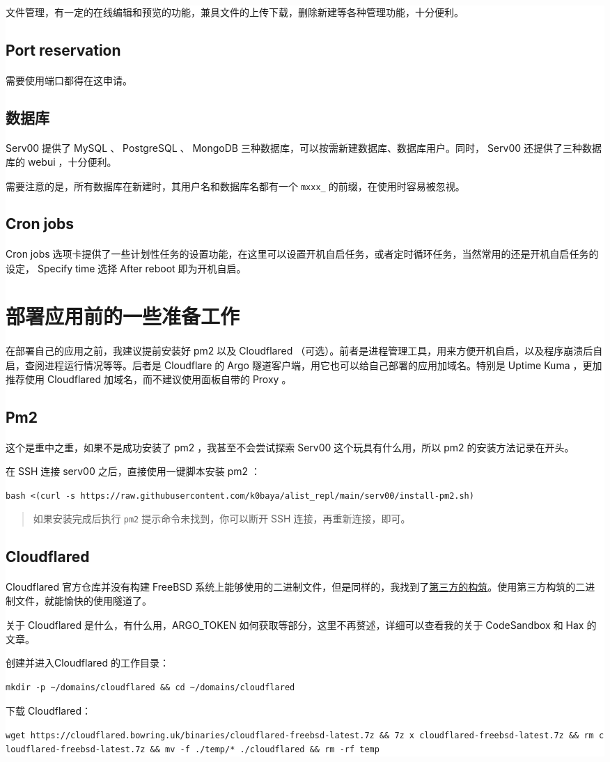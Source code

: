 文件管理，有一定的在线编辑和预览的功能，兼具文件的上传下载，删除新建等各种管理功能，十分便利。

## Port reservation

需要使用端口都得在这申请。

## 数据库

Serv00 提供了 MySQL 、 PostgreSQL 、 MongoDB 三种数据库，可以按需新建数据库、数据库用户。同时， Serv00 还提供了三种数据库的
webui ，十分便利。

需要注意的是，所有数据库在新建时，其用户名和数据库名都有一个 `mxxx_` 的前缀，在使用时容易被忽视。

## Cron jobs

Cron jobs 选项卡提供了一些计划性任务的设置功能，在这里可以设置开机自启任务，或者定时循环任务，当然常用的还是开机自启任务的设定，
Specify time 选择 After reboot 即为开机自启。

# 部署应用前的一些准备工作

在部署自己的应用之前，我建议提前安装好 pm2 以及 Cloudflared （可选）。前者是进程管理工具，用来方便开机自启，以及程序崩溃后自启，查阅进程运行情况等等。后者是
Cloudflare 的 Argo 隧道客户端，用它也可以给自己部署的应用加域名。特别是 Uptime Kuma ，更加推荐使用 Cloudflared
加域名，而不建议使用面板自带的 Proxy 。

## Pm2

这个是重中之重，如果不是成功安装了 pm2 ，我甚至不会尝试探索 Serv00 这个玩具有什么用，所以 pm2 的安装方法记录在开头。

在 SSH 连接 serv00 之后，直接使用一键脚本安装 pm2 ：

```
bash <(curl -s https://raw.githubusercontent.com/k0baya/alist_repl/main/serv00/install-pm2.sh)
```

> 如果安装完成后执行 `pm2` 提示命令未找到，你可以断开 SSH 连接，再重新连接，即可。

## Cloudflared

Cloudflared 官方仓库并没有构建 FreeBSD
系统上能够使用的二进制文件，但是同样的，我找到了[第三方的构筑](https://cloudflared.bowring.uk/)。使用第三方构筑的二进制文件，就能愉快的使用隧道了。

关于 Cloudflared 是什么，有什么用，ARGO_TOKEN 如何获取等部分，这里不再赘述，详细可以查看我的关于 CodeSandbox 和 Hax 的文章。

创建并进入Cloudflared 的工作目录：

```
mkdir -p ~/domains/cloudflared && cd ~/domains/cloudflared
```

下载 Cloudflared：

```
wget https://cloudflared.bowring.uk/binaries/cloudflared-freebsd-latest.7z && 7z x cloudflared-freebsd-latest.7z && rm cloudflared-freebsd-latest.7z && mv -f ./temp/* ./cloudflared && rm -rf temp
```
